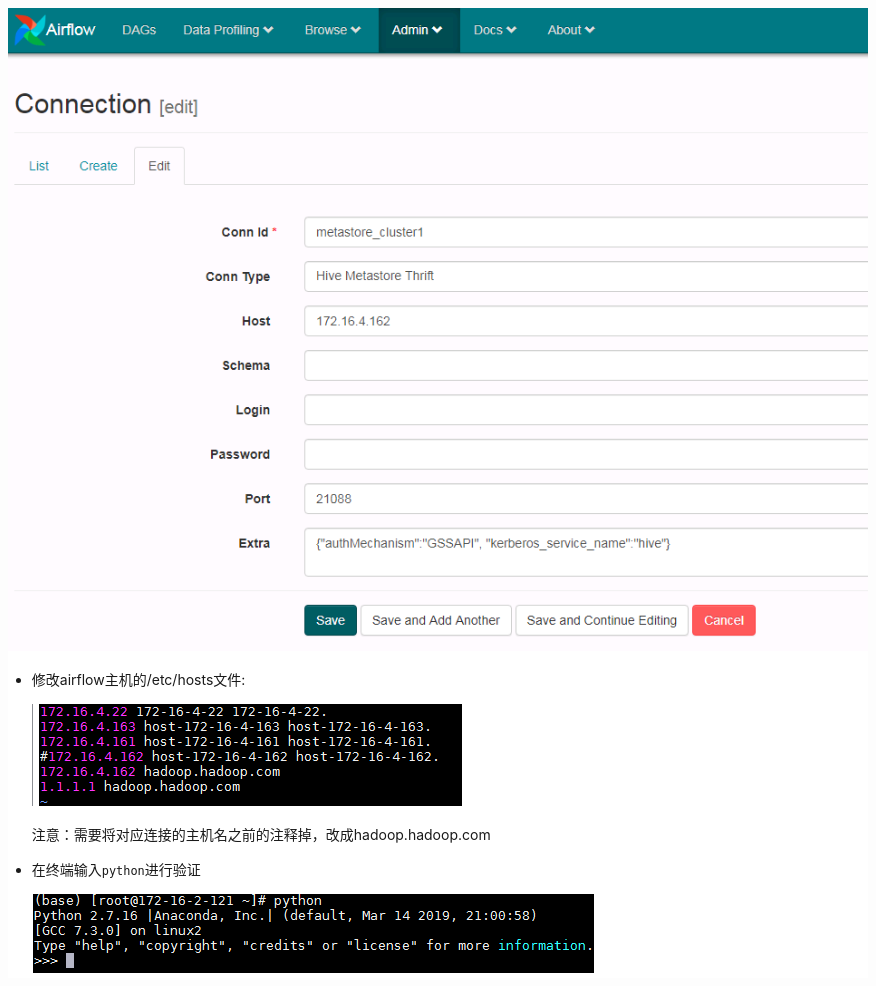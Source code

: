   ![](assets/Airflow/markdown-img-paste-20191217171305351.png)

- 修改airflow主机的/etc/hosts文件:

  ![](assets/Airflow/markdown-img-paste-20191217170542652.png)

  注意：需要将对应连接的主机名之前的注释掉，改成hadoop.hadoop.com


- 在终端输入`python`进行验证

  ![](assets/Airflow/markdown-img-paste-20191217165742952.png)
